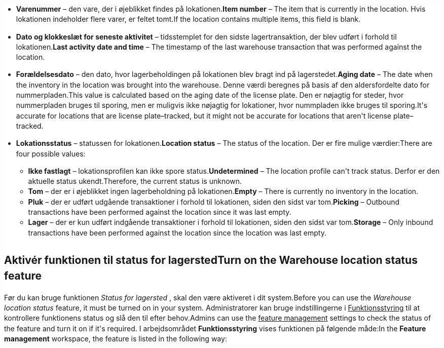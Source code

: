 - <span data-ttu-id="5e99a-109">**Varenummer** – den vare, der i øjeblikket findes på lokationen.</span><span class="sxs-lookup"><span data-stu-id="5e99a-109">**Item number** – The item that is currently in the location.</span></span> <span data-ttu-id="5e99a-110">Hvis lokationen indeholder flere varer, er feltet tomt.</span><span class="sxs-lookup"><span data-stu-id="5e99a-110">If the location contains multiple items, this field is blank.</span></span>
- <span data-ttu-id="5e99a-111">**Dato og klokkeslæt for seneste aktivitet** – tidsstemplet for den sidste lagertransaktion, der blev udført i forhold til lokationen.</span><span class="sxs-lookup"><span data-stu-id="5e99a-111">**Last activity date and time** – The timestamp of the last warehouse transaction that was performed against the location.</span></span>
- <span data-ttu-id="5e99a-112">**Forældelsesdato** – den dato, hvor lagerbeholdingen på lokationen blev bragt ind på lagerstedet.</span><span class="sxs-lookup"><span data-stu-id="5e99a-112">**Aging date** – The date when the inventory in the location was brought into the warehouse.</span></span> <span data-ttu-id="5e99a-113">Denne værdi beregnes på basis af den aldersfordelte dato for nummerpladen.</span><span class="sxs-lookup"><span data-stu-id="5e99a-113">This value is calculated based on the aging date of the license plate.</span></span> <span data-ttu-id="5e99a-114">Den er nøjagtig for steder, hvor nummerpladen bruges til sporing, men er muligvis ikke nøjagtig for lokationer, hvor nummpladen ikke bruges til sporing.</span><span class="sxs-lookup"><span data-stu-id="5e99a-114">It's accurate for locations that are license plate–tracked, but it might not be accurate for locations that aren't license plate–tracked.</span></span>
- <span data-ttu-id="5e99a-115">**Lokationsstatus** – statussen for lokationen.</span><span class="sxs-lookup"><span data-stu-id="5e99a-115">**Location status** – The status of the location.</span></span> <span data-ttu-id="5e99a-116">Der er fire mulige værdier:</span><span class="sxs-lookup"><span data-stu-id="5e99a-116">There are four possible values:</span></span>

    - <span data-ttu-id="5e99a-117">**Ikke fastlagt** – lokationsprofilen kan ikke spore status.</span><span class="sxs-lookup"><span data-stu-id="5e99a-117">**Undetermined** – The location profile can't track status.</span></span> <span data-ttu-id="5e99a-118">Derfor er den aktuelle status ukendt.</span><span class="sxs-lookup"><span data-stu-id="5e99a-118">Therefore, the current status is unknown.</span></span>
    - <span data-ttu-id="5e99a-119">**Tom** – der er i øjeblikket ingen lagerbeholdning på lokationen.</span><span class="sxs-lookup"><span data-stu-id="5e99a-119">**Empty** – There is currently no inventory in the location.</span></span>
    - <span data-ttu-id="5e99a-120">**Pluk** – der er udført udgående transaktioner i forhold til lokationen, siden den sidst var tom.</span><span class="sxs-lookup"><span data-stu-id="5e99a-120">**Picking** – Outbound transactions have been performed against the location since it was last empty.</span></span>
    - <span data-ttu-id="5e99a-121">**Lager** – der er kun udført indgående transaktioner i forhold til lokationen, siden den sidst var tom.</span><span class="sxs-lookup"><span data-stu-id="5e99a-121">**Storage** – Only inbound transactions have been performed against the location since the location was last empty.</span></span>

## <a name="turn-on-the-warehouse-location-status-feature"></a><span data-ttu-id="5e99a-122">Aktivér funktionen til status for lagersted</span><span class="sxs-lookup"><span data-stu-id="5e99a-122">Turn on the Warehouse location status feature</span></span>

<span data-ttu-id="5e99a-123">Før du kan bruge funktionen *Status for lagersted* , skal den være aktiveret i dit system.</span><span class="sxs-lookup"><span data-stu-id="5e99a-123">Before you can use the *Warehouse location status* feature, it must be turned on in your system.</span></span> <span data-ttu-id="5e99a-124">Administratorer kan bruge indstillingerne i [Funktionsstyring](../../fin-ops-core/fin-ops/get-started/feature-management/feature-management-overview.md) til at kontrollere funktionens status og slå den til efter behov.</span><span class="sxs-lookup"><span data-stu-id="5e99a-124">Admins can use the [feature management](../../fin-ops-core/fin-ops/get-started/feature-management/feature-management-overview.md) settings to check the status of the feature and turn it on if it's required.</span></span> <span data-ttu-id="5e99a-125">I arbejdsområdet **Funktionsstyring** vises funktionen på følgende måde:</span><span class="sxs-lookup"><span data-stu-id="5e99a-125">In the **Feature management** workspace, the feature is listed in the following way:</span></span>
